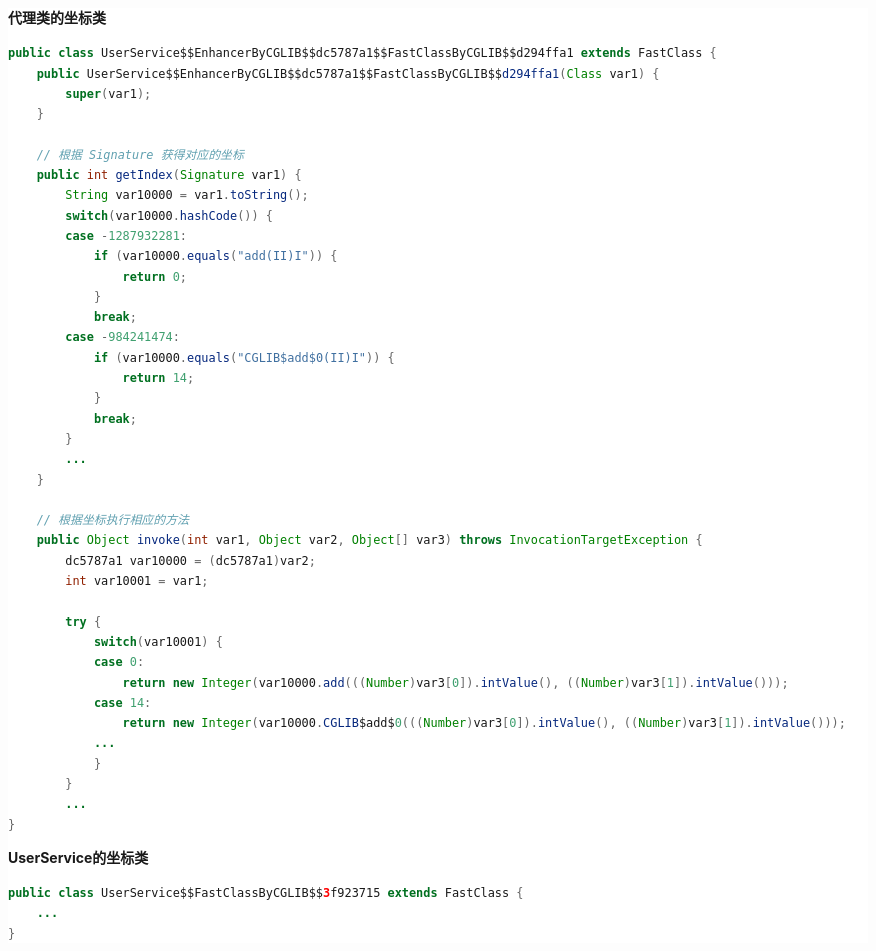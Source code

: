 **代理类的坐标类**

```java
public class UserService$$EnhancerByCGLIB$$dc5787a1$$FastClassByCGLIB$$d294ffa1 extends FastClass {
    public UserService$$EnhancerByCGLIB$$dc5787a1$$FastClassByCGLIB$$d294ffa1(Class var1) {
        super(var1);
    }

    // 根据 Signature 获得对应的坐标
    public int getIndex(Signature var1) {
        String var10000 = var1.toString();
        switch(var10000.hashCode()) {
        case -1287932281:
            if (var10000.equals("add(II)I")) {
                return 0;
            }
            break;
        case -984241474:
            if (var10000.equals("CGLIB$add$0(II)I")) {
                return 14;
            }
            break;
        }
        ...
    }
    
    // 根据坐标执行相应的方法
    public Object invoke(int var1, Object var2, Object[] var3) throws InvocationTargetException {
        dc5787a1 var10000 = (dc5787a1)var2;
        int var10001 = var1;

        try {
            switch(var10001) {
            case 0:
                return new Integer(var10000.add(((Number)var3[0]).intValue(), ((Number)var3[1]).intValue()));
            case 14:
                return new Integer(var10000.CGLIB$add$0(((Number)var3[0]).intValue(), ((Number)var3[1]).intValue()));
            ...
            }
        }
        ...
}
```

**UserService的坐标类**

```java
public class UserService$$FastClassByCGLIB$$3f923715 extends FastClass {
    ...
}
```

